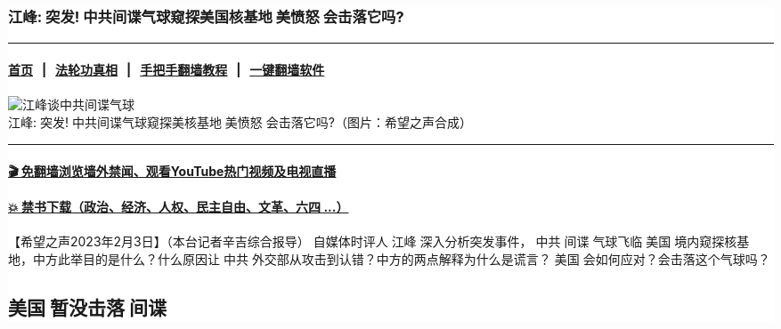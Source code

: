 ### 江峰: 突发! 中共间谍气球窥探美国核基地 美愤怒 会击落它吗?
------------------------

#### [首页](https://github.com/gfw-breaker/banned-news3/blob/master/README.md) &nbsp;&nbsp;|&nbsp;&nbsp; [法轮功真相](https://github.com/begood0513/basic/blob/master/README.md)  &nbsp;&nbsp;|&nbsp;&nbsp; [手把手翻墙教程](https://github.com/gfw-breaker/guides/wiki)  &nbsp;&nbsp;|&nbsp;&nbsp; [一键翻墙软件](https://github.com/gfw-breaker/nogfw/blob/master/README.md)  



<div><img alt="江峰谈中共间谍气球" src="https://img.soundofhope.org/2023-02/1675471247588-1675493254208.jpeg"/>
<br/><figcaption class="caption">
 江峰: 突发! 中共间谍气球窥探美核基地 美愤怒 会击落它吗?（图片：希望之声合成）
</figcaption></div><hr/>

#### [ 🎬  免翻墙浏览墙外禁闻、观看YouTube热门视频及电视直播](https://github.com/gfw-breaker/HelloWorld)

#### [ 💥  禁书下载（政治、经济、人权、民主自由、文革、六四 ...）](https://github.com/gfw-breaker/books/blob/master/README.md)

<div><div class="Content__Wrapper sc-1bvya0-0 elmmKw article_body" data-checkusr="" itemprop="articleBody">
 <div id="post_place_1">
 </div>
 <p class="meta-top">
  <span class="meta">
   【希望之声2023年2月3日】（本台记者辛吉综合报导）
  </span>
  自媒体时评人
  <ok href="/term/3461">
   江峰
  </ok>
  深入分析突发事件，
  <ok href="/term/1059">
   中共
  </ok>
  <ok href="/term/5452">
   间谍
  </ok>
  气球飞临
  <ok href="/term/1045">
   美国
  </ok>
  境内窥探核基地，中方此举目的是什么？什么原因让
  <ok href="/term/1059">
   中共
  </ok>
  外交部从攻击到认错？中方的两点解释为什么是谎言？
  <ok href="/term/1045">
   美国
  </ok>
  会如何应对？会击落这个气球吗？
 </p>
 <h2>
  <ok href="/term/1045">
   美国
  </ok>
  暂没击落
  <ok href="/term/5452">
   间谍
  </ok>
